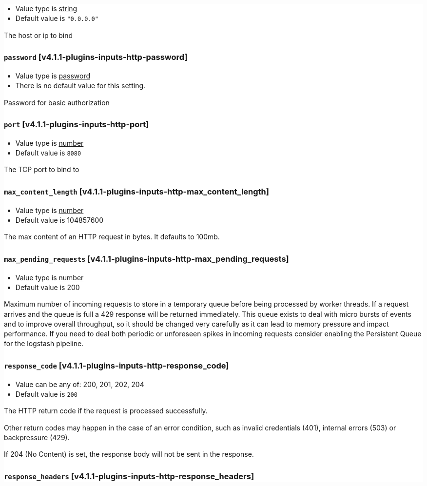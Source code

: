 * Value type is [string](/lsr/value-types.md#string)
* Default value is `"0.0.0.0"`

The host or ip to bind

### `password` [v4.1.1-plugins-inputs-http-password]

* Value type is [password](/lsr/value-types.md#password)
* There is no default value for this setting.

Password for basic authorization

### `port` [v4.1.1-plugins-inputs-http-port]

* Value type is [number](/lsr/value-types.md#number)
* Default value is `8080`

The TCP port to bind to

### `max_content_length` [v4.1.1-plugins-inputs-http-max_content_length]

* Value type is [number](/lsr/value-types.md#number)
* Default value is 104857600

The max content of an HTTP request in bytes. It defaults to 100mb.

### `max_pending_requests` [v4.1.1-plugins-inputs-http-max_pending_requests]

* Value type is [number](/lsr/value-types.md#number)
* Default value is 200

Maximum number of incoming requests to store in a temporary queue before being processed by worker threads. If a request arrives and the queue is full a 429 response will be returned immediately. This queue exists to deal with micro bursts of events and to improve overall throughput, so it should be changed very carefully as it can lead to memory pressure and impact performance. If you need to deal both periodic or unforeseen spikes in incoming requests consider enabling the Persistent Queue for the logstash pipeline.

### `response_code` [v4.1.1-plugins-inputs-http-response_code]

* Value can be any of: 200, 201, 202, 204
* Default value is `200`

The HTTP return code if the request is processed successfully.

Other return codes may happen in the case of an error condition, such as invalid credentials (401), internal errors (503) or backpressure (429).

If 204 (No Content) is set, the response body will not be sent in the response.

### `response_headers` [v4.1.1-plugins-inputs-http-response_headers]

